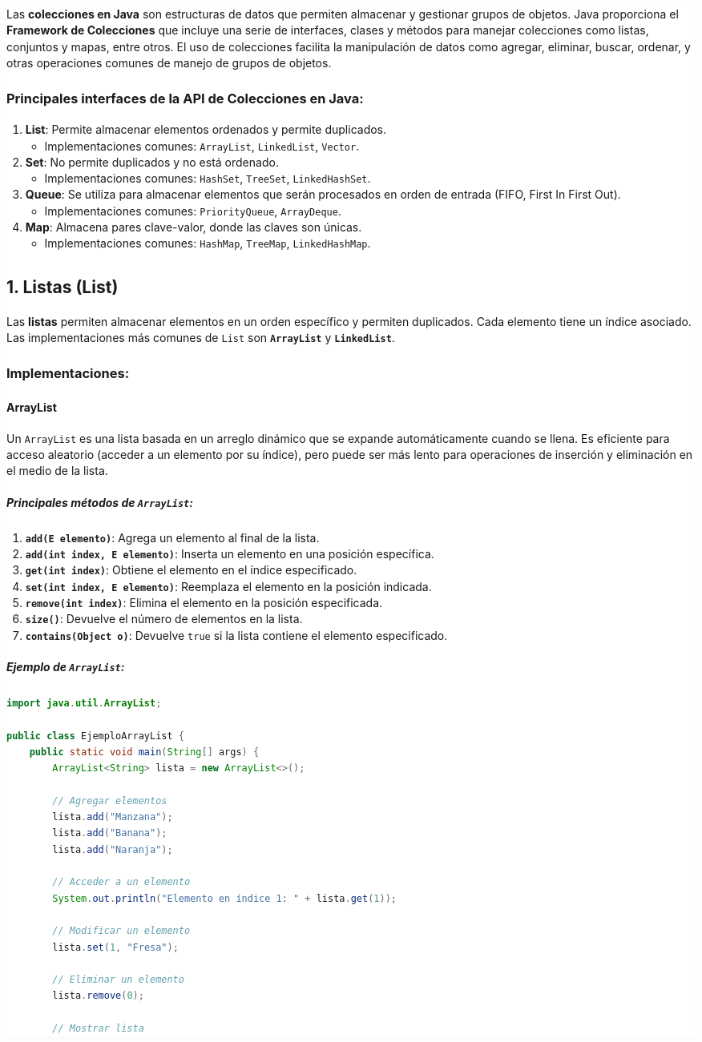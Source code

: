 Las **colecciones en Java** son estructuras de datos que permiten almacenar y gestionar grupos de objetos. Java proporciona el **Framework de Colecciones** que incluye una serie de interfaces, clases y métodos para manejar colecciones como listas, conjuntos y mapas, entre otros. El uso de colecciones facilita la manipulación de datos como agregar, eliminar, buscar, ordenar, y otras operaciones comunes de manejo de grupos de objetos.

### Principales interfaces de la API de Colecciones en Java:
1. **List**: Permite almacenar elementos ordenados y permite duplicados.
    - Implementaciones comunes: `ArrayList`, `LinkedList`, `Vector`.
2. **Set**: No permite duplicados y no está ordenado.
    - Implementaciones comunes: `HashSet`, `TreeSet`, `LinkedHashSet`.
3. **Queue**: Se utiliza para almacenar elementos que serán procesados en orden de entrada (FIFO, First In First Out).
    - Implementaciones comunes: `PriorityQueue`, `ArrayDeque`.
4. **Map**: Almacena pares clave-valor, donde las claves son únicas.
    - Implementaciones comunes: `HashMap`, `TreeMap`, `LinkedHashMap`.

## 1. **Listas (List)**

Las **listas** permiten almacenar elementos en un orden específico y permiten duplicados. Cada elemento tiene un índice asociado. Las implementaciones más comunes de `List` son **`ArrayList`** y **`LinkedList`**.

### Implementaciones:

#### **ArrayList**
Un `ArrayList` es una lista basada en un arreglo dinámico que se expande automáticamente cuando se llena. Es eficiente para acceso aleatorio (acceder a un elemento por su índice), pero puede ser más lento para operaciones de inserción y eliminación en el medio de la lista.

##### Principales métodos de `ArrayList`:
1. **`add(E elemento)`**: Agrega un elemento al final de la lista.
2. **`add(int index, E elemento)`**: Inserta un elemento en una posición específica.
3. **`get(int index)`**: Obtiene el elemento en el índice especificado.
4. **`set(int index, E elemento)`**: Reemplaza el elemento en la posición indicada.
5. **`remove(int index)`**: Elimina el elemento en la posición especificada.
6. **`size()`**: Devuelve el número de elementos en la lista.
7. **`contains(Object o)`**: Devuelve `true` si la lista contiene el elemento especificado.

##### Ejemplo de `ArrayList`:
```java
import java.util.ArrayList;

public class EjemploArrayList {
    public static void main(String[] args) {
        ArrayList<String> lista = new ArrayList<>();

        // Agregar elementos
        lista.add("Manzana");
        lista.add("Banana");
        lista.add("Naranja");

        // Acceder a un elemento
        System.out.println("Elemento en índice 1: " + lista.get(1));

        // Modificar un elemento
        lista.set(1, "Fresa");

        // Eliminar un elemento
        lista.remove(0);

        // Mostrar lista
```
